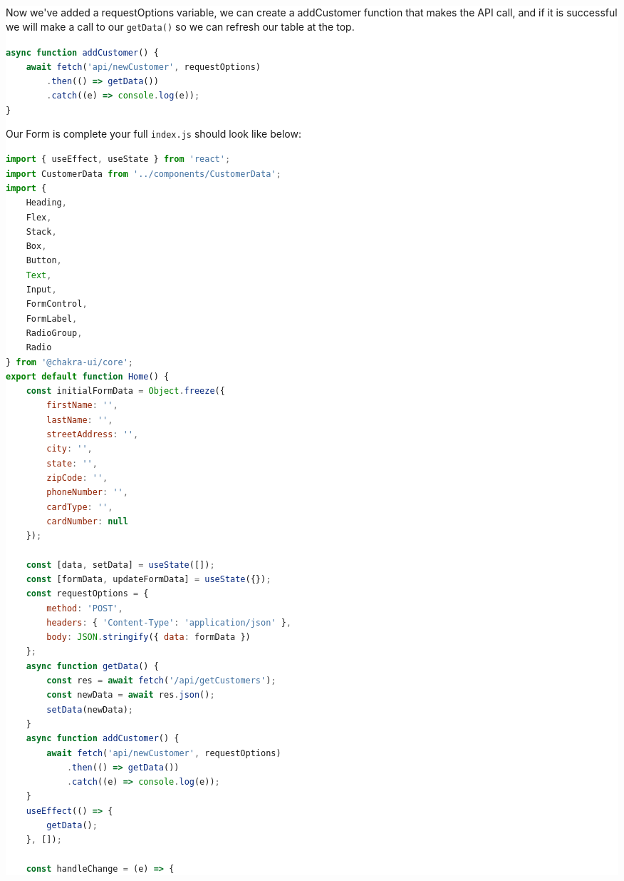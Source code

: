 Now we've added a requestOptions variable, we can create a addCustomer function that makes the API call, and if it is successful we will make a call to our `getData()` so we can refresh our table at the top.

```javascript
async function addCustomer() {
    await fetch('api/newCustomer', requestOptions)
        .then(() => getData())
        .catch((e) => console.log(e));
}
```

Our Form is complete your full `index.js` should look like below:

```javascript
import { useEffect, useState } from 'react';
import CustomerData from '../components/CustomerData';
import {
    Heading,
    Flex,
    Stack,
    Box,
    Button,
    Text,
    Input,
    FormControl,
    FormLabel,
    RadioGroup,
    Radio
} from '@chakra-ui/core';
export default function Home() {
    const initialFormData = Object.freeze({
        firstName: '',
        lastName: '',
        streetAddress: '',
        city: '',
        state: '',
        zipCode: '',
        phoneNumber: '',
        cardType: '',
        cardNumber: null
    });

    const [data, setData] = useState([]);
    const [formData, updateFormData] = useState({});
    const requestOptions = {
        method: 'POST',
        headers: { 'Content-Type': 'application/json' },
        body: JSON.stringify({ data: formData })
    };
    async function getData() {
        const res = await fetch('/api/getCustomers');
        const newData = await res.json();
        setData(newData);
    }
    async function addCustomer() {
        await fetch('api/newCustomer', requestOptions)
            .then(() => getData())
            .catch((e) => console.log(e));
    }
    useEffect(() => {
        getData();
    }, []);

    const handleChange = (e) => {
```